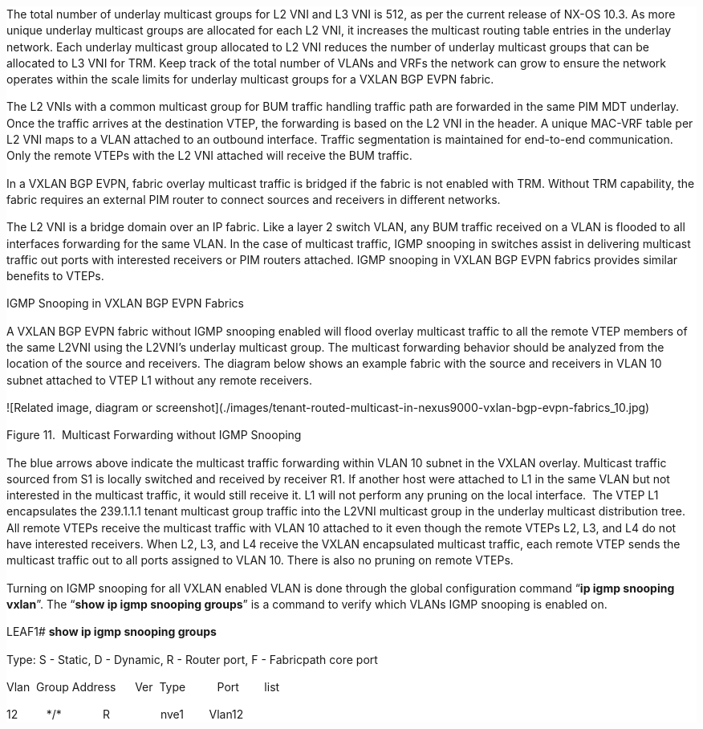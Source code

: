 The total number of underlay multicast groups for L2 VNI and L3 VNI is 512, as per the current release of NX-OS 10.3. As more unique underlay multicast groups are allocated for each L2 VNI, it increases the multicast routing table entries in the underlay network. Each underlay multicast group allocated to L2 VNI reduces the number of underlay multicast groups that can be allocated to L3 VNI for TRM. Keep track of the total number of VLANs and VRFs the network can grow to ensure the network operates within the scale limits for underlay multicast groups for a VXLAN BGP EVPN fabric.

The L2 VNIs with a common multicast group for BUM traffic handling traffic path are forwarded in the same PIM MDT underlay. Once the traffic arrives at the destination VTEP, the forwarding is based on the L2 VNI in the header. A unique MAC-VRF table per L2 VNI maps to a VLAN attached to an outbound interface. Traffic segmentation is maintained for end-to-end communication.  Only the remote VTEPs with the L2 VNI attached will receive the BUM traffic.

In a VXLAN BGP EVPN, fabric overlay multicast traffic is bridged if the fabric is not enabled with TRM. Without TRM capability, the fabric requires an external PIM router to connect sources and receivers in different networks.

The L2 VNI is a bridge domain over an IP fabric. Like a layer 2 switch VLAN, any BUM traffic received on a VLAN is flooded to all interfaces forwarding for the same VLAN. In the case of multicast traffic, IGMP snooping in switches assist in delivering multicast traffic out ports with interested receivers or PIM routers attached. IGMP snooping in VXLAN BGP EVPN fabrics provides similar benefits to VTEPs.

IGMP Snooping in VXLAN BGP EVPN Fabrics

A VXLAN BGP EVPN fabric without IGMP snooping enabled will flood overlay multicast traffic to all the remote VTEP members of the same L2VNI using the L2VNI’s underlay multicast group. The multicast forwarding behavior should be analyzed from the location of the source and receivers. The diagram below shows an example fabric with the source and receivers in VLAN 10 subnet attached to VTEP L1 without any remote receivers.

!\[Related image, diagram or screenshot\](./images/tenant-routed-multicast-in-nexus9000-vxlan-bgp-evpn-fabrics\_10.jpg)

Figure 11.  Multicast Forwarding without IGMP Snooping

The blue arrows above indicate the multicast traffic forwarding within VLAN 10 subnet in the VXLAN overlay. Multicast traffic sourced from S1 is locally switched and received by receiver R1. If another host were attached to L1 in the same VLAN but not interested in the multicast traffic, it would still receive it. L1 will not perform any pruning on the local interface.  The VTEP L1 encapsulates the 239.1.1.1 tenant multicast group traffic into the L2VNI multicast group in the underlay multicast distribution tree. All remote VTEPs receive the multicast traffic with VLAN 10 attached to it even though the remote VTEPs L2, L3, and L4 do not have interested receivers. When L2, L3, and L4 receive the VXLAN encapsulated multicast traffic, each remote VTEP sends the multicast traffic out to all ports assigned to VLAN 10. There is also no pruning on remote VTEPs.

Turning on IGMP snooping for all VXLAN enabled VLAN is done through the global configuration command “**ip igmp snooping vxlan**”. The “**show ip igmp snooping groups**” is a command to verify which VLANs IGMP snooping is enabled on.

LEAF1# **show ip igmp snooping groups**

Type: S - Static, D - Dynamic, R - Router port, F - Fabricpath core port

Vlan  Group Address      Ver  Type          Port        list

12         \*/\*             R                nve1        Vlan12
